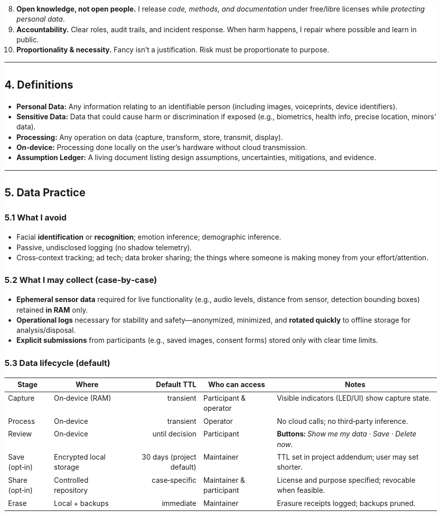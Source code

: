 8. **Open knowledge, not open people.** I release *code, methods, and documentation* under free/libre licenses while *protecting personal data*.
9. **Accountability.** Clear roles, audit trails, and incident response. When harm happens, I repair where possible and learn in public.
10. **Proportionality & necessity.** Fancy isn’t a justification. Risk must be proportionate to purpose.

---

## 4. Definitions
- **Personal Data:** Any information relating to an identifiable person (including images, voiceprints, device identifiers).  
- **Sensitive Data:** Data that could cause harm or discrimination if exposed (e.g., biometrics, health info, precise location, minors’ data).  
- **Processing:** Any operation on data (capture, transform, store, transmit, display).  
- **On‑device:** Processing done locally on the user’s hardware without cloud transmission.  
- **Assumption Ledger:** A living document listing design assumptions, uncertainties, mitigations, and evidence.

---

## 5. Data Practice
### 5.1 What I avoid
- Facial **identification** or **recognition**; emotion inference; demographic inference.  
- Passive, undisclosed logging (no shadow telemetry).  
- Cross‑context tracking; ad tech; data broker sharing; the things where someone is making money from your effort/attention.

### 5.2 What I may collect (case‑by‑case)
- **Ephemeral sensor data** required for live functionality (e.g., audio levels, distance from sensor, detection bounding boxes) retained **in RAM** only.  
- **Operational logs** necessary for stability and safety—anonymized, minimized, and **rotated quickly** to offline storage for analysis/disposal.  
- **Explicit submissions** from participants (e.g., saved images, consent forms) stored only with clear time limits.

### 5.3 Data lifecycle (default)
| Stage | Where | Default TTL | Who can access | Notes |
|---|---|---:|---|---|
| Capture | On‑device (RAM) | transient | Participant & operator | Visible indicators (LED/UI) show capture state. |
| Process | On‑device | transient | Operator | No cloud calls; no third‑party inference. |
| Review | On‑device | until decision | Participant | **Buttons:** *Show me my data* · *Save* · *Delete now*. |
| Save (opt‑in) | Encrypted local storage | 30 days (project default) | Maintainer | TTL set in project addendum; user may set shorter. |
| Share (opt‑in) | Controlled repository | case‑specific | Maintainer & participant | License and purpose specified; revocable when feasible. |
| Erase | Local + backups | immediate | Maintainer | Erasure receipts logged; backups pruned.
